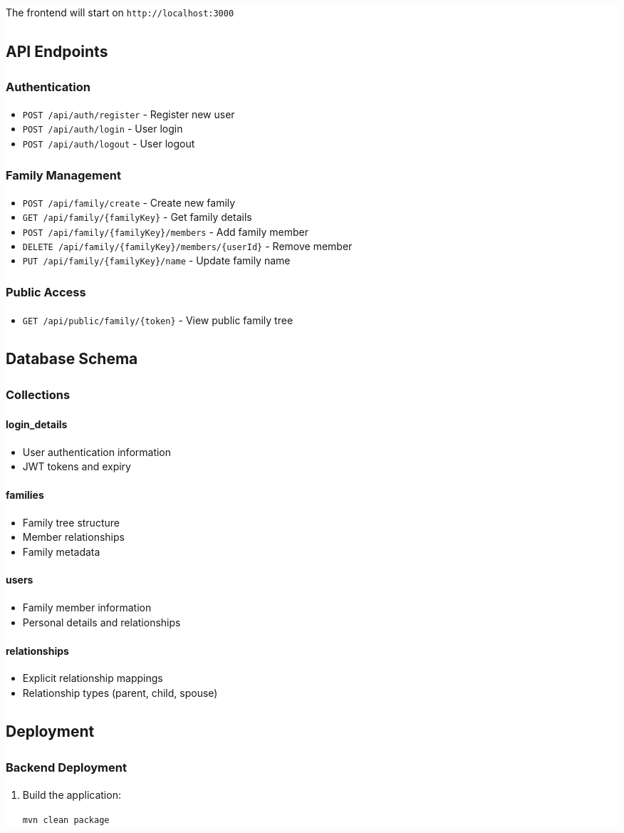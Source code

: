 The frontend will start on `http://localhost:3000`

## API Endpoints

### Authentication
- `POST /api/auth/register` - Register new user
- `POST /api/auth/login` - User login
- `POST /api/auth/logout` - User logout

### Family Management
- `POST /api/family/create` - Create new family
- `GET /api/family/{familyKey}` - Get family details
- `POST /api/family/{familyKey}/members` - Add family member
- `DELETE /api/family/{familyKey}/members/{userId}` - Remove member
- `PUT /api/family/{familyKey}/name` - Update family name

### Public Access
- `GET /api/public/family/{token}` - View public family tree

## Database Schema

### Collections

#### login_details
- User authentication information
- JWT tokens and expiry

#### families
- Family tree structure
- Member relationships
- Family metadata

#### users
- Family member information
- Personal details and relationships

#### relationships
- Explicit relationship mappings
- Relationship types (parent, child, spouse)

## Deployment

### Backend Deployment

1. Build the application:
   ```bash
   mvn clean package
   ```
